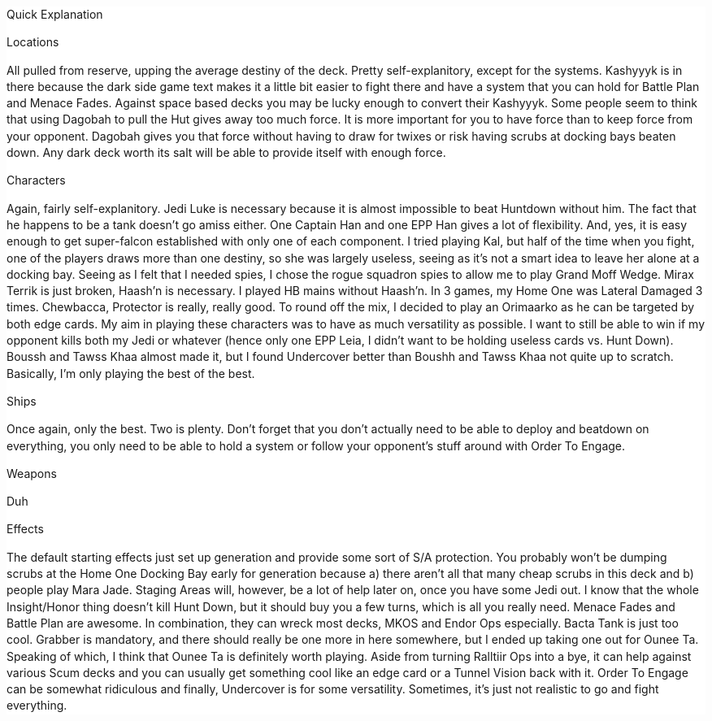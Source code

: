 
Quick Explanation


Locations


All pulled from reserve, upping the average destiny of the deck.  Pretty self-explanitory, except for the systems.  Kashyyyk is in there because the dark side game text makes it a little bit easier to fight there and have a system that you can hold for Battle Plan and Menace Fades.  Against space based decks you may be lucky enough to convert their Kashyyyk.  Some people seem to think that using Dagobah to pull the Hut gives away too much force.  It is more important for you to have force than to keep force from your opponent.  Dagobah gives you that force without having to draw for twixes or risk having scrubs at docking bays beaten down.  Any dark deck worth its salt will be able to provide itself with enough force.


Characters


Again, fairly self-explanitory.  Jedi Luke is necessary because it is almost impossible to beat Huntdown without him.  The fact that he happens to be a tank doesn’t go amiss either.  One Captain Han and one EPP Han gives a lot of flexibility.  And, yes, it is easy enough to get super-falcon established with only one of each component.	I tried playing Kal, but half of the time when you fight, one of the players draws more than one destiny, so she was largely useless, seeing as it’s not a smart idea to leave her alone at a docking bay.  Seeing as I felt that I needed spies, I chose the rogue squadron spies to allow me to play Grand Moff Wedge.	Mirax Terrik is just broken, Haash’n is necessary.  I played HB mains without Haash’n.  In 3 games, my Home One was Lateral Damaged 3 times.  Chewbacca, Protector is really, really good.	To round off the mix, I decided to play an Orimaarko as he can be targeted by both edge cards.	My aim in playing these characters was to have as much versatility as possible.  I want to still be able to win if my opponent kills both my Jedi or whatever (hence only one EPP Leia, I didn’t want to be holding useless cards vs. Hunt Down).  Boussh and Tawss Khaa almost made it, but I found Undercover better than Boushh and Tawss Khaa not quite up to scratch.  Basically, I’m only playing the best of the best.


Ships


Once again, only the best.  Two is plenty.  Don’t forget that you don’t actually need to be able to deploy and beatdown on everything, you only need to be able to hold a system or follow your opponent’s stuff around with Order To Engage.


Weapons


Duh


Effects


The default starting effects just set up generation and provide some sort of S/A protection.  You probably won’t be dumping scrubs at the Home One Docking Bay early for generation because a) there aren’t all that many cheap scrubs in this deck and b) people play Mara Jade.	Staging Areas will, however, be a lot of help later on, once you have some Jedi out.  I know that the whole Insight/Honor thing doesn’t kill Hunt Down, but it should buy you a few turns, which is all you really need.	Menace Fades and Battle Plan are awesome.  In combination, they can wreck most decks, MKOS and Endor Ops especially.  Bacta Tank is just too cool.  Grabber is mandatory, and there should really be one more in here somewhere, but I ended up taking one out for Ounee Ta.  Speaking of which, I think that Ounee Ta is definitely worth playing.  Aside from turning Ralltiir Ops into a bye, it can help against various Scum decks and you can usually get something cool like an edge card or a Tunnel Vision back with it.  Order To Engage can be somewhat ridiculous and finally, Undercover is for some versatility.	Sometimes, it’s just not realistic to go and fight everything.
